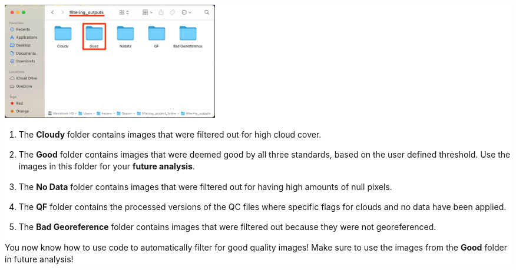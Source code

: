 <img src="09-Filtering_for_Good_Images_images/media/image24.png"
style="width:3.71987in;height:1.99585in"
alt="Graphical user interface, application Description automatically generated" />

1.  The **Cloudy** folder contains images that were filtered out for
    high cloud cover.

2.  The **Good** folder contains images that were deemed good by all
    three standards, based on the user defined threshold. Use the images
    in this folder for your **future analysis**.

3.  The **No Data** folder contains images that were filtered out for
    having high amounts of null pixels.

4.  The **QF** folder contains the processed versions of the QC files
    where specific flags for clouds and no data have been applied.

5.  The **Bad Georeference** folder contains images that were filtered
    out because they were not georeferenced.

You now know how to use code to automatically filter for good quality
images! Make sure to use the images from the **Good** folder in future
analysis!
